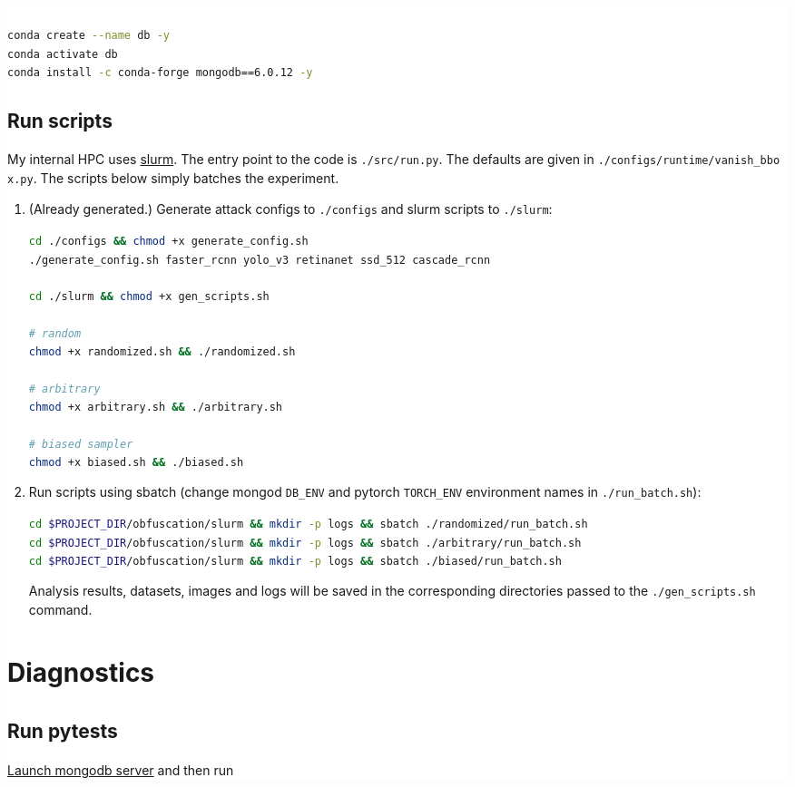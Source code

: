 ```bash

conda create --name db -y 
conda activate db
conda install -c conda-forge mongodb==6.0.12 -y

```

## Run scripts

My internal HPC uses [slurm](https://slurm.schedmd.com/documentation.html). The entry point to the code
is `./src/run.py`. The defaults are given in `./configs/runtime/vanish_bbox.py`. The scripts below simply batches the
experiment.

1. (Already generated.) Generate attack configs to `./configs` and slurm scripts to `./slurm`:

   ```bash
   cd ./configs && chmod +x generate_config.sh 
   ./generate_config.sh faster_rcnn yolo_v3 retinanet ssd_512 cascade_rcnn  

   cd ./slurm && chmod +x gen_scripts.sh
   
   # random
   chmod +x randomized.sh && ./randomized.sh
      
   # arbitrary
   chmod +x arbitrary.sh && ./arbitrary.sh
   
   # biased sampler
   chmod +x biased.sh && ./biased.sh
   ```

2. Run scripts using sbatch (change mongod `DB_ENV` and pytorch `TORCH_ENV` environment names in `./run_batch.sh`):

   ```bash
   cd $PROJECT_DIR/obfuscation/slurm && mkdir -p logs && sbatch ./randomized/run_batch.sh
   cd $PROJECT_DIR/obfuscation/slurm && mkdir -p logs && sbatch ./arbitrary/run_batch.sh
   cd $PROJECT_DIR/obfuscation/slurm && mkdir -p logs && sbatch ./biased/run_batch.sh
   ```

   Analysis results, datasets, images and logs will be saved in the corresponding directories passed to
   the `./gen_scripts.sh` command.

# Diagnostics

## Run pytests

[Launch mongodb server](#setup-mongodb) and then run
